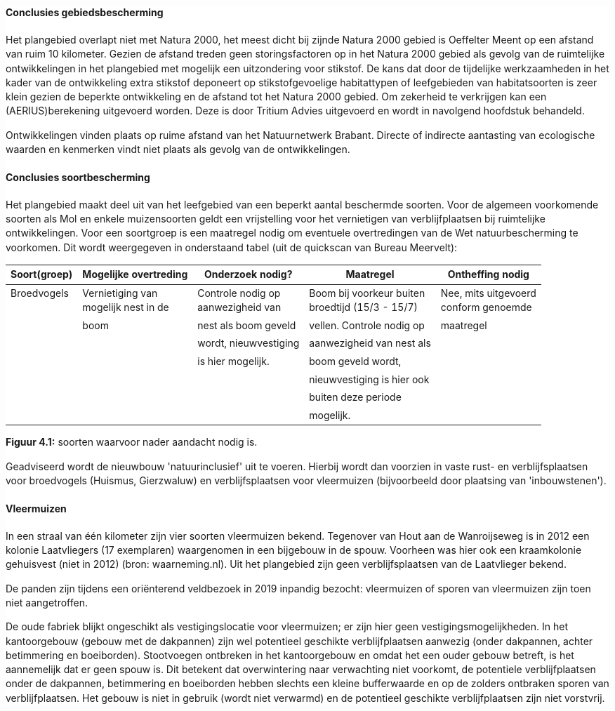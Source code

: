 #### **Conclusies gebiedsbescherming**

Het plangebied overlapt niet met Natura 2000, het meest dicht bij zijnde Natura 2000 gebied is Oeffelter Meent op een afstand van ruim 10 kilometer. Gezien de afstand treden geen storingsfactoren op in het Natura 2000 gebied als gevolg van de ruimtelijke ontwikkelingen in het plangebied met mogelijk een uitzondering voor stikstof. De kans dat door de tijdelijke werkzaamheden in het kader van de ontwikkeling extra stikstof deponeert op stikstofgevoelige habitattypen of leefgebieden van habitatsoorten is zeer klein gezien de beperkte ontwikkeling en de afstand tot het Natura 2000 gebied. Om zekerheid te verkrijgen kan een (AERIUS)berekening uitgevoerd worden. Deze is door Tritium Advies uitgevoerd en wordt in navolgend hoofdstuk behandeld.

Ontwikkelingen vinden plaats op ruime afstand van het Natuurnetwerk Brabant. Directe of indirecte aantasting van ecologische waarden en kenmerken vindt niet plaats als gevolg van de ontwikkelingen.

#### **Conclusies soortbescherming**

Het plangebied maakt deel uit van het leefgebied van een beperkt aantal beschermde soorten. Voor de algemeen voorkomende soorten als Mol en enkele muizensoorten geldt een vrijstelling voor het vernietigen van verblijfplaatsen bij ruimtelijke ontwikkelingen. Voor een soortgroep is een maatregel nodig om eventuele overtredingen van de Wet natuurbescherming te voorkomen. Dit wordt weergegeven in onderstaand tabel (uit de quickscan van Bureau Meervelt):

| Soort(groep) | Mogelijke overtreding                   | Onderzoek nodig?                      | Maatregel                                           | Ontheffing nodig                         |
|--------------|-----------------------------------------|---------------------------------------|-----------------------------------------------------|------------------------------------------|
| Broedvogels  | Vernietiging van<br>mogelijk nest in de | Controle nodig op<br>aanwezigheid van | Boom bij voorkeur buiten<br>broedtijd (15/3 - 15/7) | Nee, mits uitgevoerd<br>conform genoemde |
|              | boom                                    | nest als boom geveld                  | vellen. Controle nodig op                           | maatregel                                |
|              |                                         | wordt, nieuwvestiging                 | aanwezigheid van nest als                           |                                          |
|              |                                         | is hier mogelijk.                     | boom geveld wordt,                                  |                                          |
|              |                                         |                                       | nieuwvestiging is hier ook                          |                                          |
|              |                                         |                                       | buiten deze periode                                 |                                          |
|              |                                         |                                       | mogelijk.                                           |                                          |

**Figuur 4.1:** soorten waarvoor nader aandacht nodig is.

Geadviseerd wordt de nieuwbouw 'natuurinclusief' uit te voeren. Hierbij wordt dan voorzien in vaste rust- en verblijfsplaatsen voor broedvogels (Huismus, Gierzwaluw) en verblijfsplaatsen voor vleermuizen (bijvoorbeeld door plaatsing van 'inbouwstenen').

#### Vleermuizen

In een straal van één kilometer zijn vier soorten vleermuizen bekend. Tegenover van Hout aan de Wanroijseweg is in 2012 een kolonie Laatvliegers (17 exemplaren) waargenomen in een bijgebouw in de spouw. Voorheen was hier ook een kraamkolonie gehuisvest (niet in 2012) (bron: waarneming.nl). Uit het plangebied zijn geen verblijfsplaatsen van de Laatvlieger bekend.

De panden zijn tijdens een oriënterend veldbezoek in 2019 inpandig bezocht: vleermuizen of sporen van vleermuizen zijn toen niet aangetroffen.

De oude fabriek blijkt ongeschikt als vestigingslocatie voor vleermuizen; er zijn hier geen vestigingsmogelijkheden. In het kantoorgebouw (gebouw met de dakpannen) zijn wel potentieel geschikte verblijfplaatsen aanwezig (onder dakpannen, achter betimmering en boeiborden). Stootvoegen ontbreken in het kantoorgebouw en omdat het een ouder gebouw betreft, is het aannemelijk dat er geen spouw is. Dit betekent dat overwintering naar verwachting niet voorkomt, de potentiele verblijfplaatsen onder de dakpannen, betimmering en boeiborden hebben slechts een kleine bufferwaarde en op de zolders ontbraken sporen van verblijfplaatsen. Het gebouw is niet in gebruik (wordt niet verwarmd) en de potentieel geschikte verblijfplaatsen zijn niet vorstvrij.
